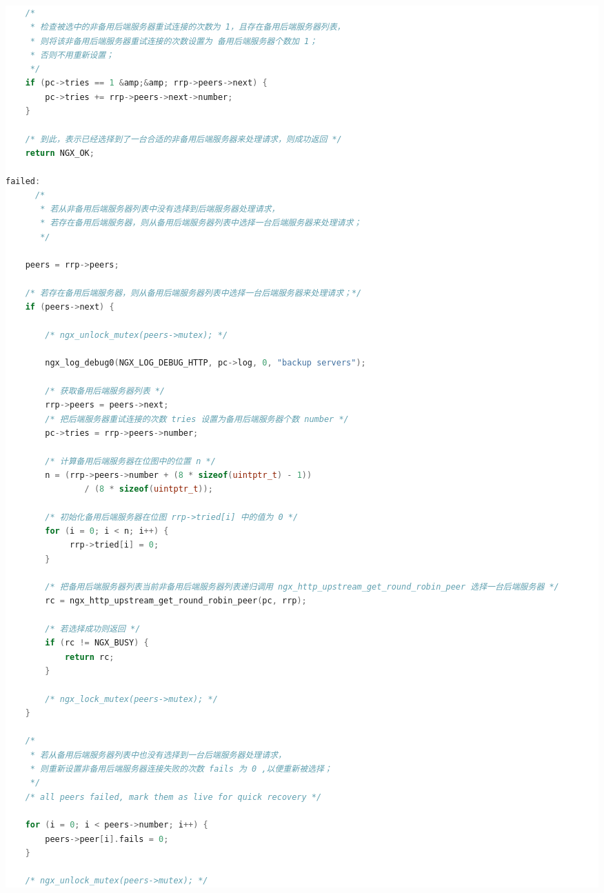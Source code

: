 ```c
    /*
     * 检查被选中的非备用后端服务器重试连接的次数为 1，且存在备用后端服务器列表，
     * 则将该非备用后端服务器重试连接的次数设置为 备用后端服务器个数加 1；
     * 否则不用重新设置；
     */
    if (pc->tries == 1 &amp;&amp; rrp->peers->next) {
        pc->tries += rrp->peers->next->number;
    }

    /* 到此，表示已经选择到了一台合适的非备用后端服务器来处理请求，则成功返回 */
    return NGX_OK;

failed:
      /*
       * 若从非备用后端服务器列表中没有选择到后端服务器处理请求，
       * 若存在备用后端服务器，则从备用后端服务器列表中选择一台后端服务器来处理请求；
       */

    peers = rrp->peers;

    /* 若存在备用后端服务器，则从备用后端服务器列表中选择一台后端服务器来处理请求；*/
    if (peers->next) {

        /* ngx_unlock_mutex(peers->mutex); */

        ngx_log_debug0(NGX_LOG_DEBUG_HTTP, pc->log, 0, "backup servers");

        /* 获取备用后端服务器列表 */
        rrp->peers = peers->next;
        /* 把后端服务器重试连接的次数 tries 设置为备用后端服务器个数 number */
        pc->tries = rrp->peers->number;

        /* 计算备用后端服务器在位图中的位置 n */
        n = (rrp->peers->number + (8 * sizeof(uintptr_t) - 1))
                / (8 * sizeof(uintptr_t));

        /* 初始化备用后端服务器在位图 rrp->tried[i] 中的值为 0 */
        for (i = 0; i < n; i++) {
             rrp->tried[i] = 0;
        }

        /* 把备用后端服务器列表当前非备用后端服务器列表递归调用 ngx_http_upstream_get_round_robin_peer 选择一台后端服务器 */
        rc = ngx_http_upstream_get_round_robin_peer(pc, rrp);

        /* 若选择成功则返回 */
        if (rc != NGX_BUSY) {
            return rc;
        }

        /* ngx_lock_mutex(peers->mutex); */
    }

    /*
     * 若从备用后端服务器列表中也没有选择到一台后端服务器处理请求，
     * 则重新设置非备用后端服务器连接失败的次数 fails 为 0 ,以便重新被选择；
     */
    /* all peers failed, mark them as live for quick recovery */

    for (i = 0; i < peers->number; i++) {
        peers->peer[i].fails = 0;
    }

    /* ngx_unlock_mutex(peers->mutex); */
```